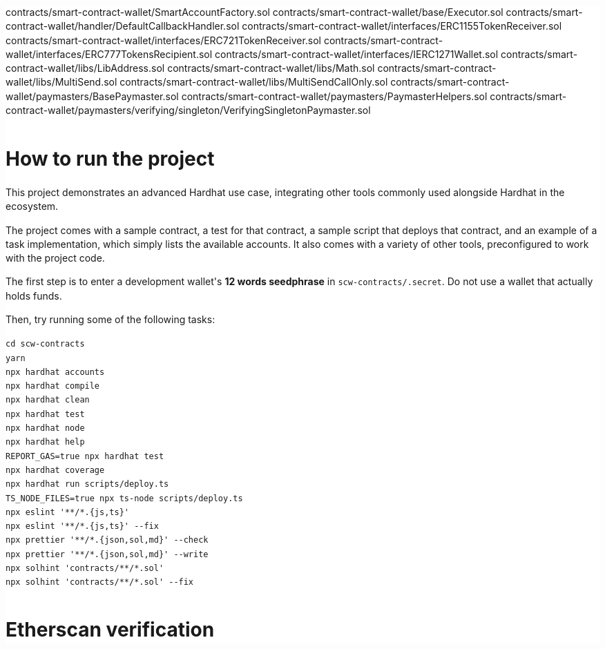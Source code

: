 contracts/smart-contract-wallet/SmartAccountFactory.sol
contracts/smart-contract-wallet/base/Executor.sol
contracts/smart-contract-wallet/handler/DefaultCallbackHandler.sol
contracts/smart-contract-wallet/interfaces/ERC1155TokenReceiver.sol
contracts/smart-contract-wallet/interfaces/ERC721TokenReceiver.sol
contracts/smart-contract-wallet/interfaces/ERC777TokensRecipient.sol
contracts/smart-contract-wallet/interfaces/IERC1271Wallet.sol
contracts/smart-contract-wallet/libs/LibAddress.sol
contracts/smart-contract-wallet/libs/Math.sol
contracts/smart-contract-wallet/libs/MultiSend.sol
contracts/smart-contract-wallet/libs/MultiSendCallOnly.sol
contracts/smart-contract-wallet/paymasters/BasePaymaster.sol
contracts/smart-contract-wallet/paymasters/PaymasterHelpers.sol
contracts/smart-contract-wallet/paymasters/verifying/singleton/VerifyingSingletonPaymaster.sol


# How to run the project

This project demonstrates an advanced Hardhat use case, integrating other tools commonly used alongside Hardhat in the ecosystem.

The project comes with a sample contract, a test for that contract, a sample script that deploys that contract, and an example of a task implementation, which simply lists the available accounts. It also comes with a variety of other tools, preconfigured to work with the project code.

The first step is to enter a development wallet's **12 words seedphrase** in `scw-contracts/.secret`. Do not use a wallet that actually holds funds.

Then, try running some of the following tasks:

```shell
cd scw-contracts
yarn
npx hardhat accounts
npx hardhat compile
npx hardhat clean
npx hardhat test
npx hardhat node
npx hardhat help
REPORT_GAS=true npx hardhat test
npx hardhat coverage
npx hardhat run scripts/deploy.ts
TS_NODE_FILES=true npx ts-node scripts/deploy.ts
npx eslint '**/*.{js,ts}'
npx eslint '**/*.{js,ts}' --fix
npx prettier '**/*.{json,sol,md}' --check
npx prettier '**/*.{json,sol,md}' --write
npx solhint 'contracts/**/*.sol'
npx solhint 'contracts/**/*.sol' --fix
```

# Etherscan verification
